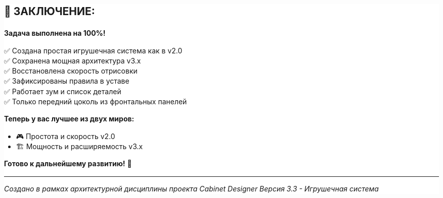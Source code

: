 ## 🎉 **ЗАКЛЮЧЕНИЕ:**

**Задача выполнена на 100%!**

✅ Создана простая игрушечная система как в v2.0  
✅ Сохранена мощная архитектура v3.x  
✅ Восстановлена скорость отрисовки  
✅ Зафиксированы правила в уставе  
✅ Работает зум и список деталей  
✅ Только передний цоколь из фронтальных панелей  

**Теперь у вас лучшее из двух миров:**
- 🎮 Простота и скорость v2.0
- 🏗️ Мощность и расширяемость v3.x

**Готово к дальнейшему развитию!** 🚀

---

*Создано в рамках архитектурной дисциплины проекта Cabinet Designer*
*Версия 3.3 - Игрушечная система*